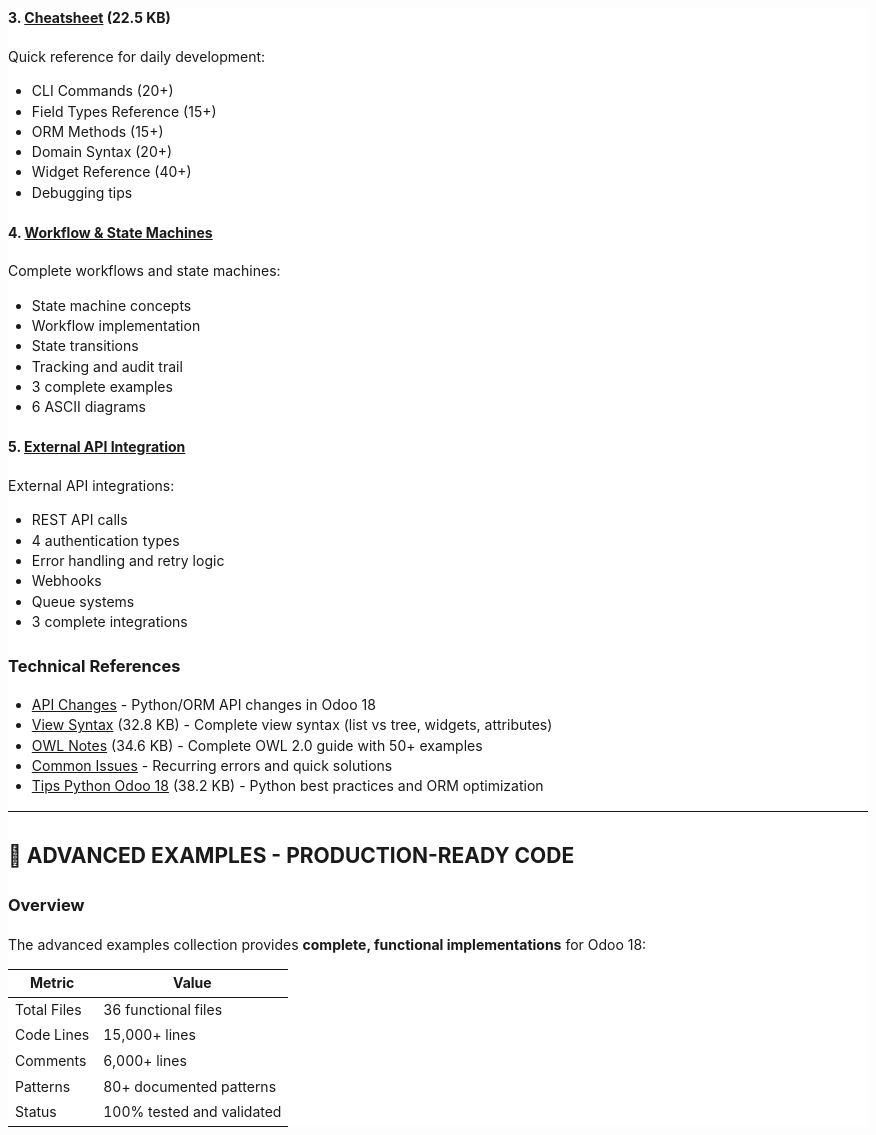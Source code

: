 #### 3. [Cheatsheet](./knowledge/guides/cheatsheet.md) (22.5 KB)
Quick reference for daily development:
- CLI Commands (20+)
- Field Types Reference (15+)
- ORM Methods (15+)
- Domain Syntax (20+)
- Widget Reference (40+)
- Debugging tips

#### 4. [Workflow & State Machines](./knowledge/guides/workflow_state_machine.md)
Complete workflows and state machines:
- State machine concepts
- Workflow implementation
- State transitions
- Tracking and audit trail
- 3 complete examples
- 6 ASCII diagrams

#### 5. [External API Integration](./knowledge/guides/external_api_integration.md)
External API integrations:
- REST API calls
- 4 authentication types
- Error handling and retry logic
- Webhooks
- Queue systems
- 3 complete integrations

### Technical References

- [API Changes](./knowledge/reference/api_changes.md) - Python/ORM API changes in Odoo 18
- [View Syntax](./knowledge/reference/view_syntax.md) (32.8 KB) - Complete view syntax (list vs tree, widgets, attributes)
- [OWL Notes](./knowledge/reference/owl_notes.md) (34.6 KB) - Complete OWL 2.0 guide with 50+ examples
- [Common Issues](./knowledge/reference/common_issues.md) - Recurring errors and quick solutions
- [Tips Python Odoo 18](./knowledge/reference/tips_python_odoo18.md) (38.2 KB) - Python best practices and ORM optimization

---

## 🎨 ADVANCED EXAMPLES - PRODUCTION-READY CODE

### Overview

The advanced examples collection provides **complete, functional implementations** for Odoo 18:

<div align="center">

| Metric | Value |
|--------|-------|
| Total Files | 36 functional files |
| Code Lines | 15,000+ lines |
| Comments | 6,000+ lines |
| Patterns | 80+ documented patterns |
| Status | 100% tested and validated |
